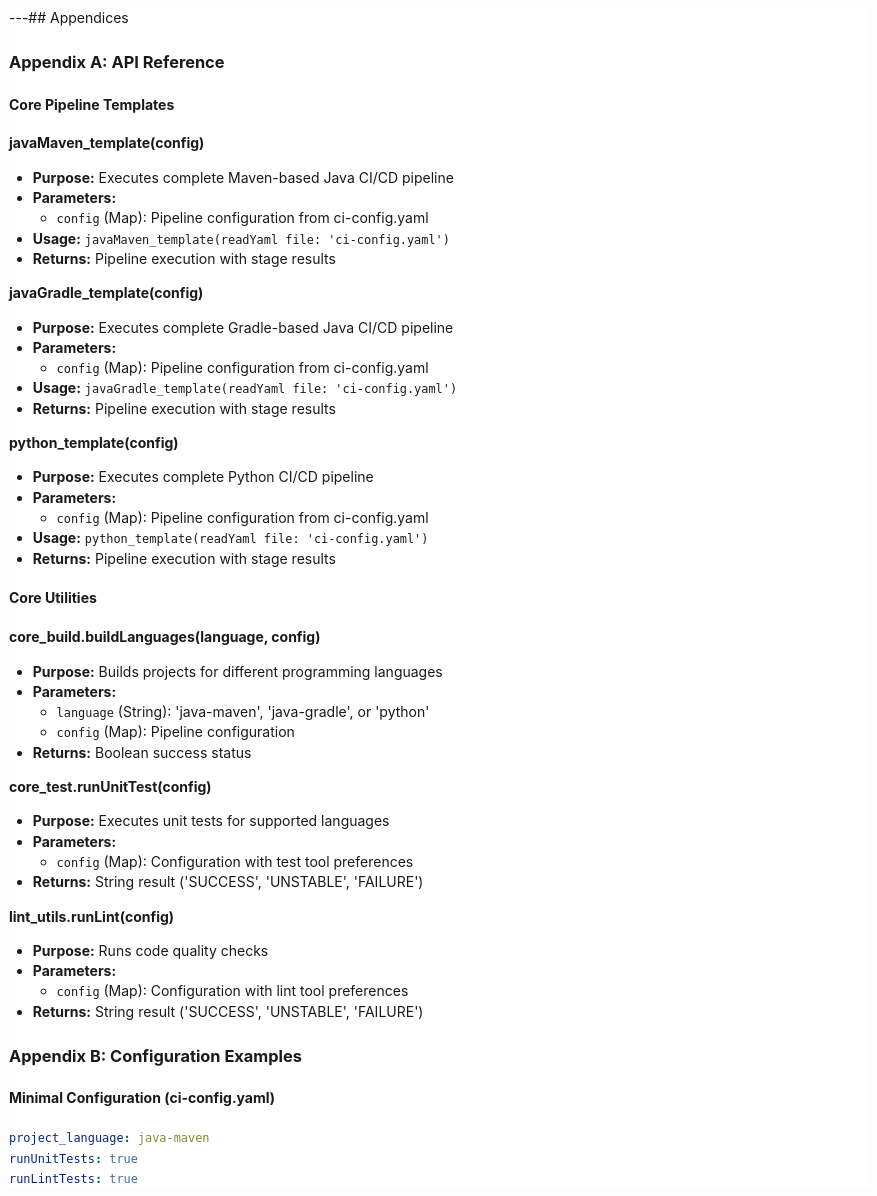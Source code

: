 ---## 
Appendices

### Appendix A: API Reference

#### Core Pipeline Templates

**javaMaven_template(config)**
- **Purpose:** Executes complete Maven-based Java CI/CD pipeline
- **Parameters:** 
  - `config` (Map): Pipeline configuration from ci-config.yaml
- **Usage:** `javaMaven_template(readYaml file: 'ci-config.yaml')`
- **Returns:** Pipeline execution with stage results

**javaGradle_template(config)**
- **Purpose:** Executes complete Gradle-based Java CI/CD pipeline  
- **Parameters:**
  - `config` (Map): Pipeline configuration from ci-config.yaml
- **Usage:** `javaGradle_template(readYaml file: 'ci-config.yaml')`
- **Returns:** Pipeline execution with stage results

**python_template(config)**
- **Purpose:** Executes complete Python CI/CD pipeline
- **Parameters:**
  - `config` (Map): Pipeline configuration from ci-config.yaml
- **Usage:** `python_template(readYaml file: 'ci-config.yaml')`
- **Returns:** Pipeline execution with stage results

#### Core Utilities

**core_build.buildLanguages(language, config)**
- **Purpose:** Builds projects for different programming languages
- **Parameters:**
  - `language` (String): 'java-maven', 'java-gradle', or 'python'
  - `config` (Map): Pipeline configuration
- **Returns:** Boolean success status

**core_test.runUnitTest(config)**
- **Purpose:** Executes unit tests for supported languages
- **Parameters:**
  - `config` (Map): Configuration with test tool preferences
- **Returns:** String result ('SUCCESS', 'UNSTABLE', 'FAILURE')

**lint_utils.runLint(config)**
- **Purpose:** Runs code quality checks
- **Parameters:**
  - `config` (Map): Configuration with lint tool preferences
- **Returns:** String result ('SUCCESS', 'UNSTABLE', 'FAILURE')

### Appendix B: Configuration Examples

#### Minimal Configuration (ci-config.yaml)
```yaml
project_language: java-maven
runUnitTests: true
runLintTests: true
```
